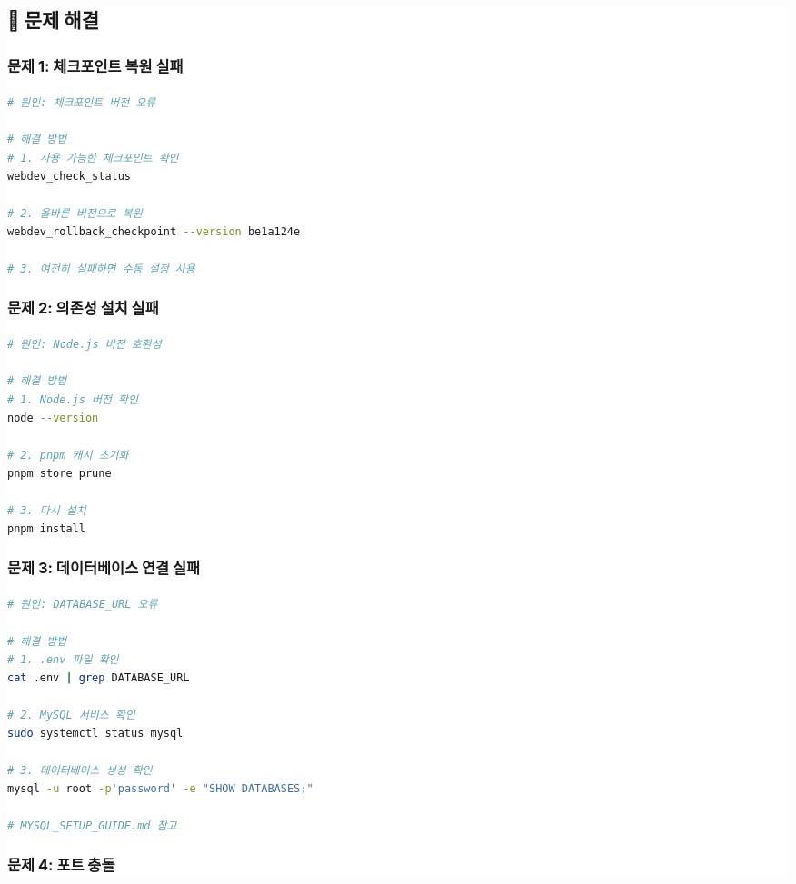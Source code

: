 
## 🔧 문제 해결

### **문제 1: 체크포인트 복원 실패**

```bash
# 원인: 체크포인트 버전 오류

# 해결 방법
# 1. 사용 가능한 체크포인트 확인
webdev_check_status

# 2. 올바른 버전으로 복원
webdev_rollback_checkpoint --version be1a124e

# 3. 여전히 실패하면 수동 설정 사용
```

### **문제 2: 의존성 설치 실패**

```bash
# 원인: Node.js 버전 호환성

# 해결 방법
# 1. Node.js 버전 확인
node --version

# 2. pnpm 캐시 초기화
pnpm store prune

# 3. 다시 설치
pnpm install
```

### **문제 3: 데이터베이스 연결 실패**

```bash
# 원인: DATABASE_URL 오류

# 해결 방법
# 1. .env 파일 확인
cat .env | grep DATABASE_URL

# 2. MySQL 서비스 확인
sudo systemctl status mysql

# 3. 데이터베이스 생성 확인
mysql -u root -p'password' -e "SHOW DATABASES;"

# MYSQL_SETUP_GUIDE.md 참고
```

### **문제 4: 포트 충돌**
